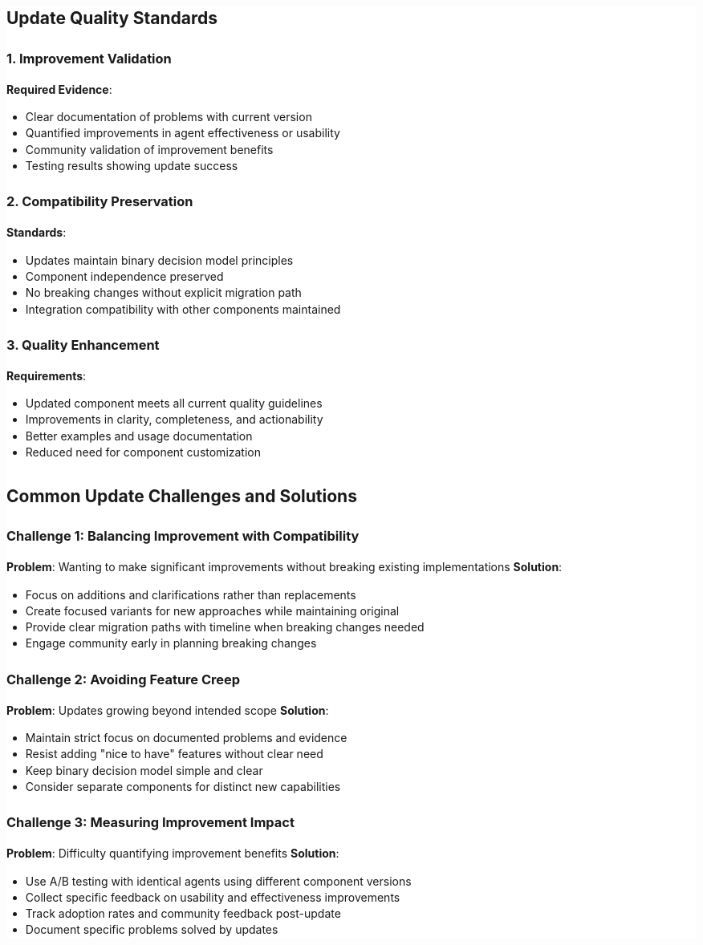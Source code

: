 ## Update Quality Standards

### 1. Improvement Validation
**Required Evidence**:
- Clear documentation of problems with current version
- Quantified improvements in agent effectiveness or usability
- Community validation of improvement benefits
- Testing results showing update success

### 2. Compatibility Preservation
**Standards**:
- Updates maintain binary decision model principles
- Component independence preserved
- No breaking changes without explicit migration path
- Integration compatibility with other components maintained

### 3. Quality Enhancement
**Requirements**:
- Updated component meets all current quality guidelines
- Improvements in clarity, completeness, and actionability
- Better examples and usage documentation
- Reduced need for component customization

## Common Update Challenges and Solutions

### Challenge 1: Balancing Improvement with Compatibility
**Problem**: Wanting to make significant improvements without breaking existing implementations
**Solution**:
- Focus on additions and clarifications rather than replacements
- Create focused variants for new approaches while maintaining original
- Provide clear migration paths with timeline when breaking changes needed
- Engage community early in planning breaking changes

### Challenge 2: Avoiding Feature Creep
**Problem**: Updates growing beyond intended scope
**Solution**:
- Maintain strict focus on documented problems and evidence
- Resist adding "nice to have" features without clear need
- Keep binary decision model simple and clear
- Consider separate components for distinct new capabilities

### Challenge 3: Measuring Improvement Impact
**Problem**: Difficulty quantifying improvement benefits
**Solution**:
- Use A/B testing with identical agents using different component versions
- Collect specific feedback on usability and effectiveness improvements
- Track adoption rates and community feedback post-update
- Document specific problems solved by updates
